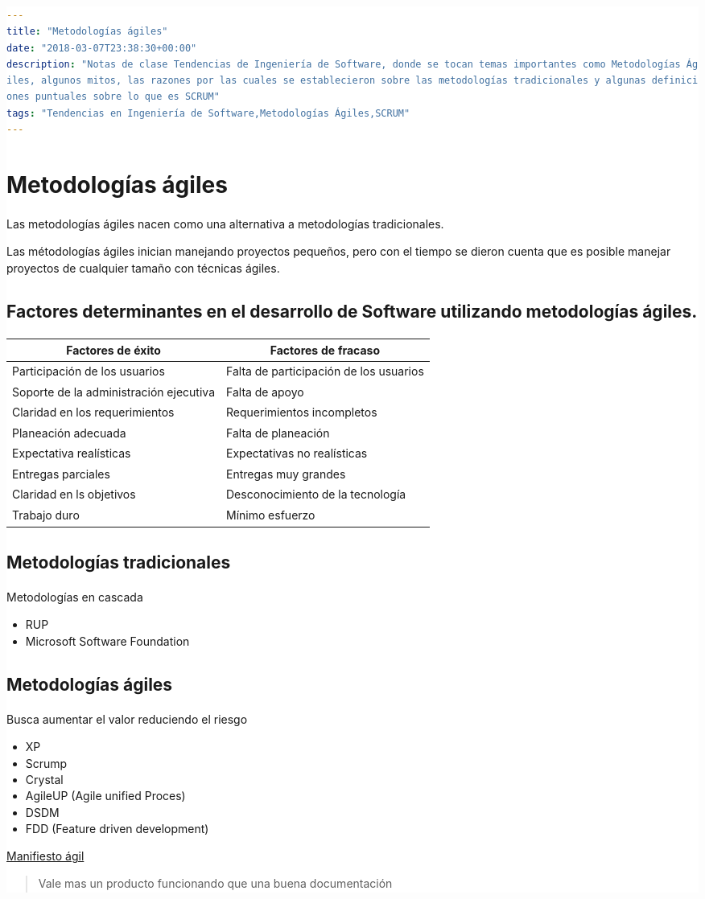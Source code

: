 ```yaml
---
title: "Metodologías ágiles"
date: "2018-03-07T23:38:30+00:00"
description: "Notas de clase Tendencias de Ingeniería de Software, donde se tocan temas importantes como Metodologías Ágiles, algunos mitos, las razones por las cuales se establecieron sobre las metodologías tradicionales y algunas definiciones puntuales sobre lo que es SCRUM"
tags: "Tendencias en Ingeniería de Software,Metodologías Ágiles,SCRUM"
---
```

# Metodologías ágiles

Las metodologías ágiles nacen como una alternativa a metodologías tradicionales.

Las métodologías ágiles inician manejando proyectos pequeños, pero con el tiempo se dieron cuenta que es posible manejar proyectos de cualquier tamaño con técnicas ágiles.

## Factores determinantes en el desarrollo de Software utilizando metodologías ágiles.

Factores de éxito | Factores de fracaso
-|-
Participación de los usuarios | Falta de participación de los usuarios
Soporte de la administración ejecutiva|Falta de apoyo
Claridad en los requerimientos|Requerimientos incompletos
Planeación adecuada|Falta de planeación
Expectativa realísticas|Expectativas no realísticas
Entregas parciales|Entregas muy grandes
Claridad en ls objetivos | Desconocimiento de la tecnología
Trabajo duro|Mínimo esfuerzo

## Metodologías tradicionales

Metodologías en cascada
* RUP
* Microsoft Software Foundation
## Metodologías ágiles

Busca aumentar el valor reduciendo el riesgo

* XP
* Scrump
* Crystal
* AgileUP (Agile unified Proces)
* DSDM 
* FDD (Feature driven development)

[Manifiesto ágil](http://agilemanifesto.org/)

> Vale mas un producto funcionando que una buena documentación

